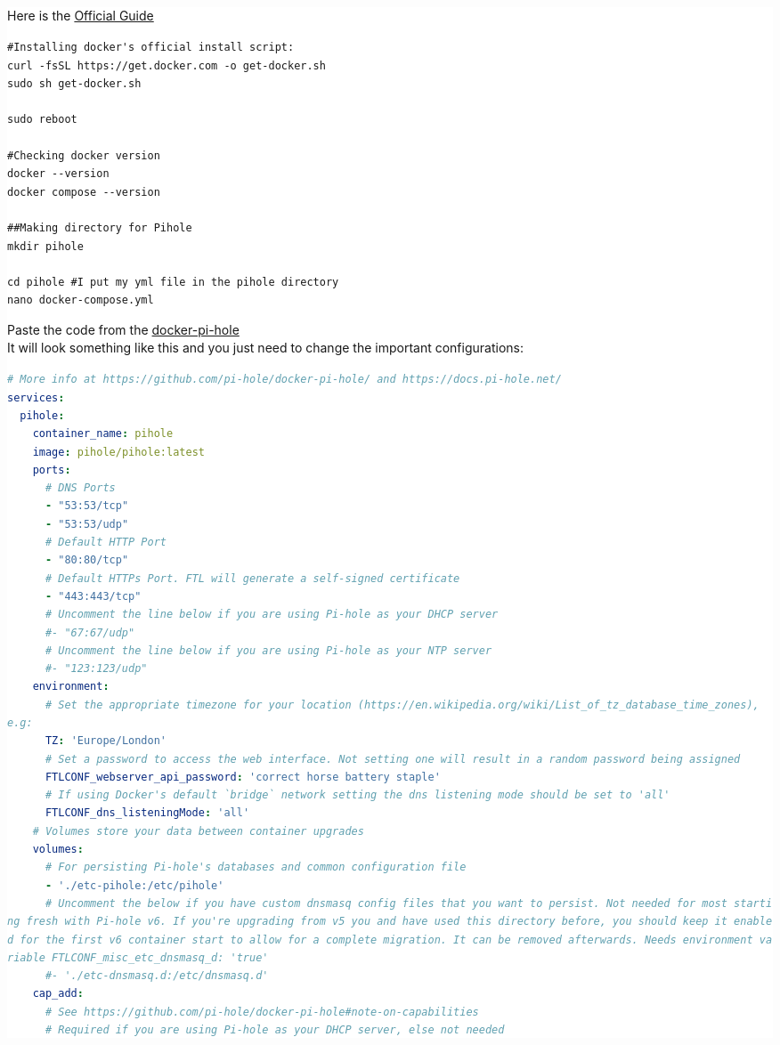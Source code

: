 Here is the [Official Guide](https://docs.docker.com/compose/install/linux/#install-using-the-repository)

```
#Installing docker's official install script:
curl -fsSL https://get.docker.com -o get-docker.sh
sudo sh get-docker.sh

sudo reboot

#Checking docker version
docker --version
docker compose --version

##Making directory for Pihole
mkdir pihole

cd pihole #I put my yml file in the pihole directory
nano docker-compose.yml
```

Paste the code from the [docker-pi-hole](https://github.com/pi-hole/docker-pi-hole)  
It will look something like this and you just need to change the important configurations:

```yaml
# More info at https://github.com/pi-hole/docker-pi-hole/ and https://docs.pi-hole.net/
services:
  pihole:
    container_name: pihole
    image: pihole/pihole:latest
    ports:
      # DNS Ports
      - "53:53/tcp"
      - "53:53/udp"
      # Default HTTP Port
      - "80:80/tcp"
      # Default HTTPs Port. FTL will generate a self-signed certificate
      - "443:443/tcp"
      # Uncomment the line below if you are using Pi-hole as your DHCP server
      #- "67:67/udp"
      # Uncomment the line below if you are using Pi-hole as your NTP server
      #- "123:123/udp"
    environment:
      # Set the appropriate timezone for your location (https://en.wikipedia.org/wiki/List_of_tz_database_time_zones), e.g:
      TZ: 'Europe/London'
      # Set a password to access the web interface. Not setting one will result in a random password being assigned
      FTLCONF_webserver_api_password: 'correct horse battery staple'
      # If using Docker's default `bridge` network setting the dns listening mode should be set to 'all'
      FTLCONF_dns_listeningMode: 'all'
    # Volumes store your data between container upgrades
    volumes:
      # For persisting Pi-hole's databases and common configuration file
      - './etc-pihole:/etc/pihole'
      # Uncomment the below if you have custom dnsmasq config files that you want to persist. Not needed for most starting fresh with Pi-hole v6. If you're upgrading from v5 you and have used this directory before, you should keep it enabled for the first v6 container start to allow for a complete migration. It can be removed afterwards. Needs environment variable FTLCONF_misc_etc_dnsmasq_d: 'true'
      #- './etc-dnsmasq.d:/etc/dnsmasq.d'
    cap_add:
      # See https://github.com/pi-hole/docker-pi-hole#note-on-capabilities
      # Required if you are using Pi-hole as your DHCP server, else not needed
```